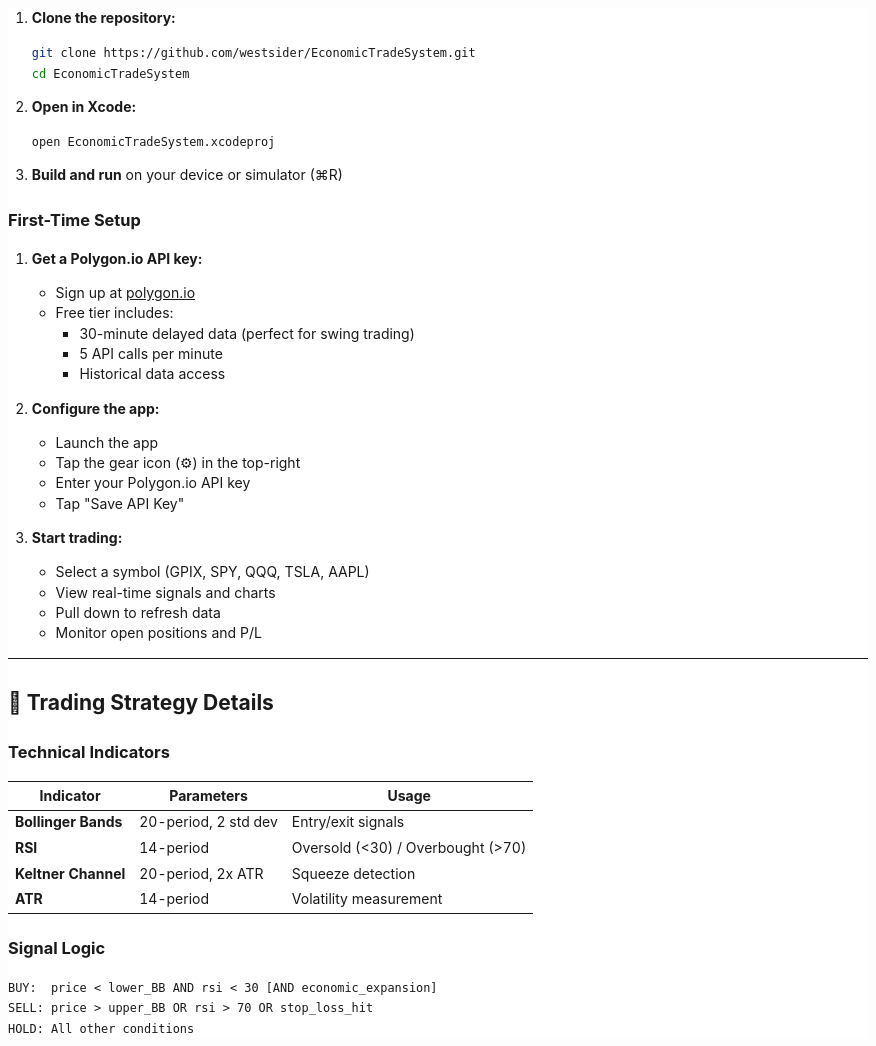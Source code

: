 1. **Clone the repository:**
   ```bash
   git clone https://github.com/westsider/EconomicTradeSystem.git
   cd EconomicTradeSystem
   ```

2. **Open in Xcode:**
   ```bash
   open EconomicTradeSystem.xcodeproj
   ```

3. **Build and run** on your device or simulator (⌘R)

### First-Time Setup

1. **Get a Polygon.io API key:**
   - Sign up at [polygon.io](https://polygon.io/)
   - Free tier includes:
     - 30-minute delayed data (perfect for swing trading)
     - 5 API calls per minute
     - Historical data access

2. **Configure the app:**
   - Launch the app
   - Tap the gear icon (⚙️) in the top-right
   - Enter your Polygon.io API key
   - Tap "Save API Key"

3. **Start trading:**
   - Select a symbol (GPIX, SPY, QQQ, TSLA, AAPL)
   - View real-time signals and charts
   - Pull down to refresh data
   - Monitor open positions and P/L

---

## 🎯 Trading Strategy Details

### Technical Indicators

| Indicator | Parameters | Usage |
|-----------|-----------|-------|
| **Bollinger Bands** | 20-period, 2 std dev | Entry/exit signals |
| **RSI** | 14-period | Oversold (<30) / Overbought (>70) |
| **Keltner Channel** | 20-period, 2x ATR | Squeeze detection |
| **ATR** | 14-period | Volatility measurement |

### Signal Logic

```
BUY:  price < lower_BB AND rsi < 30 [AND economic_expansion]
SELL: price > upper_BB OR rsi > 70 OR stop_loss_hit
HOLD: All other conditions
```
